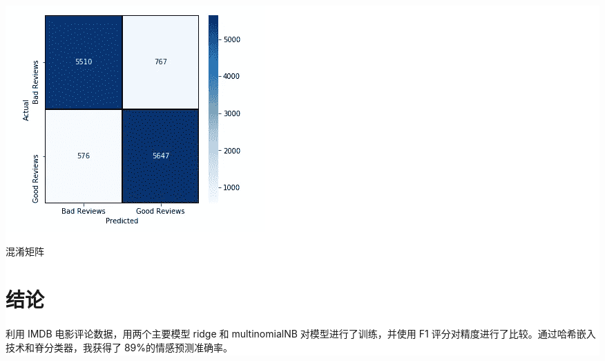 ![](img/e351cffda716dcd358671076cec971d3.png)

混淆矩阵

# **结论**

利用 IMDB 电影评论数据，用两个主要模型 ridge 和 multinomialNB 对模型进行了训练，并使用 F1 评分对精度进行了比较。通过哈希嵌入技术和脊分类器，我获得了 89%的情感预测准确率。